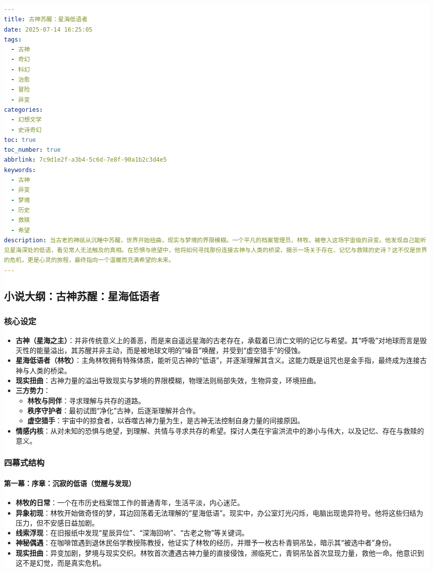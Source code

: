 ```yaml
---
title: 古神苏醒：星海低语者
date: 2025-07-14 16:25:05
tags:
  - 古神
  - 奇幻
  - 科幻
  - 治愈
  - 冒险
  - 异变
categories:
  - 幻想文学
  - 史诗奇幻
toc: true
toc_number: true
abbrlink: 7c9d1e2f-a3b4-5c6d-7e8f-90a1b2c3d4e5
keywords:
  - 古神
  - 异变
  - 梦境
  - 历史
  - 救赎
  - 希望
description: 当古老的神祇从沉睡中苏醒，世界开始扭曲，现实与梦境的界限模糊。一个平凡的档案管理员，林牧，被卷入这场宇宙级的异变。他发现自己能听见星海深处的低语，看见常人无法触及的真相。在恐惧与绝望中，他将如何寻找那份连接古神与人类的桥梁，揭示一场关于存在、记忆与救赎的史诗？这不仅是世界的危机，更是心灵的旅程，最终指向一个温暖而充满希望的未来。
---
```


## 小说大纲：古神苏醒：星海低语者

### 核心设定

*   **古神（星海之主）**：并非传统意义上的善恶，而是来自遥远星海的古老存在，承载着已消亡文明的记忆与希望。其“呼吸”对地球而言是毁灭性的能量溢出，其苏醒并非主动，而是被地球文明的“噪音”唤醒，并受到“虚空猎手”的侵蚀。
*   **星海低语者（林牧）**：主角林牧拥有特殊体质，能听见古神的“低语”，并逐渐理解其含义。这能力既是诅咒也是金手指，最终成为连接古神与人类的桥梁。
*   **现实扭曲**：古神力量的溢出导致现实与梦境的界限模糊，物理法则局部失效，生物异变，环境扭曲。
*   **三方势力**：
    *   **林牧与同伴**：寻求理解与共存的道路。
    *   **秩序守护者**：最初试图“净化”古神，后逐渐理解并合作。
    *   **虚空猎手**：宇宙中的掠食者，以吞噬古神力量为生，是古神无法控制自身力量的间接原因。
*   **情感内核**：从对未知的恐惧与绝望，到理解、共情与寻求共存的希望。探讨人类在宇宙洪流中的渺小与伟大，以及记忆、存在与救赎的意义。

### 四幕式结构

#### 第一幕：序章：沉寂的低语（觉醒与发现）

*   **林牧的日常**：一个在市历史档案馆工作的普通青年，生活平淡，内心迷茫。
*   **异象初现**：林牧开始做奇怪的梦，耳边回荡着无法理解的“星海低语”。现实中，办公室灯光闪烁，电脑出现诡异符号。他将这些归结为压力，但不安感日益加剧。
*   **线索浮现**：在旧报纸中发现“星辰异位”、“深海回响”、“古老之物”等关键词。
*   **神秘偶遇**：在咖啡馆遇到退休民俗学教授陈教授，他证实了林牧的经历，并赠予一枚古朴青铜吊坠，暗示其“被选中者”身份。
*   **现实扭曲**：异变加剧，梦境与现实交织。林牧首次遭遇古神力量的直接侵蚀，濒临死亡，青铜吊坠首次显现力量，救他一命。他意识到这不是幻觉，而是真实危机。
